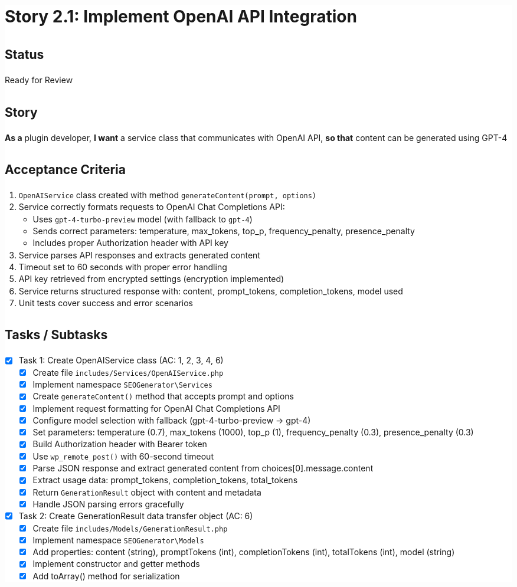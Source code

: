 # Story 2.1: Implement OpenAI API Integration

## Status

Ready for Review

## Story

**As a** plugin developer,
**I want** a service class that communicates with OpenAI API,
**so that** content can be generated using GPT-4

## Acceptance Criteria

1. `OpenAIService` class created with method `generateContent(prompt, options)`
2. Service correctly formats requests to OpenAI Chat Completions API:
   - Uses `gpt-4-turbo-preview` model (with fallback to `gpt-4`)
   - Sends correct parameters: temperature, max_tokens, top_p, frequency_penalty, presence_penalty
   - Includes proper Authorization header with API key
3. Service parses API responses and extracts generated content
4. Timeout set to 60 seconds with proper error handling
5. API key retrieved from encrypted settings (encryption implemented)
6. Service returns structured response with: content, prompt_tokens, completion_tokens, model used
7. Unit tests cover success and error scenarios

## Tasks / Subtasks

- [x] Task 1: Create OpenAIService class (AC: 1, 2, 3, 4, 6)
  - [x] Create file `includes/Services/OpenAIService.php`
  - [x] Implement namespace `SEOGenerator\Services`
  - [x] Create `generateContent()` method that accepts prompt and options
  - [x] Implement request formatting for OpenAI Chat Completions API
  - [x] Configure model selection with fallback (gpt-4-turbo-preview → gpt-4)
  - [x] Set parameters: temperature (0.7), max_tokens (1000), top_p (1), frequency_penalty (0.3), presence_penalty (0.3)
  - [x] Build Authorization header with Bearer token
  - [x] Use `wp_remote_post()` with 60-second timeout
  - [x] Parse JSON response and extract generated content from choices[0].message.content
  - [x] Extract usage data: prompt_tokens, completion_tokens, total_tokens
  - [x] Return `GenerationResult` object with content and metadata
  - [x] Handle JSON parsing errors gracefully

- [x] Task 2: Create GenerationResult data transfer object (AC: 6)
  - [x] Create file `includes/Models/GenerationResult.php`
  - [x] Implement namespace `SEOGenerator\Models`
  - [x] Add properties: content (string), promptTokens (int), completionTokens (int), totalTokens (int), model (string)
  - [x] Implement constructor and getter methods
  - [x] Add toArray() method for serialization
